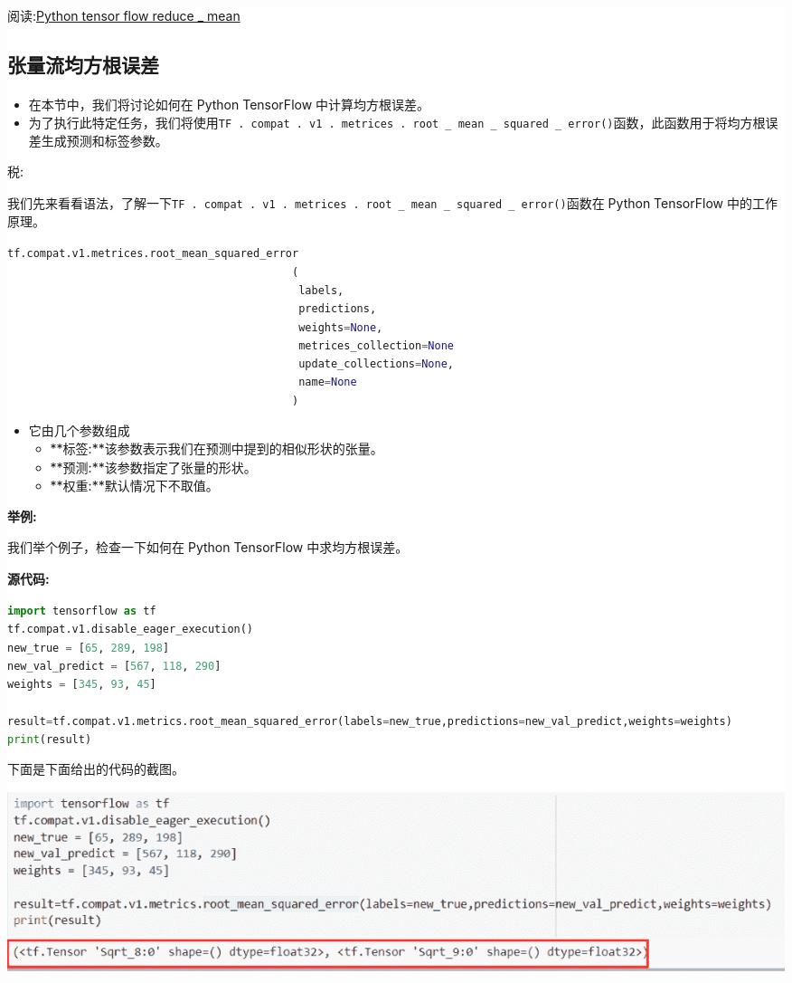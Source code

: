 阅读:[Python tensor flow reduce _ mean](https://pythonguides.com/python-tensorflow-reduce_mean/)

## 张量流均方根误差

*   在本节中，我们将讨论如何在 Python TensorFlow 中计算均方根误差。
*   为了执行此特定任务，我们将使用`TF . compat . v1 . metrices . root _ mean _ squared _ error()`函数，此函数用于将均方根误差生成预测和标签参数。

税:

我们先来看看语法，了解一下`TF . compat . v1 . metrices . root _ mean _ squared _ error()`函数在 Python TensorFlow 中的工作原理。

```py
tf.compat.v1.metrices.root_mean_squared_error
                                            (
                                             labels,
                                             predictions,
                                             weights=None,
                                             metrices_collection=None
                                             update_collections=None,
                                             name=None
                                            )
```

*   它由几个参数组成
    *   **标签:**该参数表示我们在预测中提到的相似形状的张量。
    *   **预测:**该参数指定了张量的形状。
    *   **权重:**默认情况下不取值。

**举例:**

我们举个例子，检查一下如何在 Python TensorFlow 中求均方根误差。

**源代码:**

```py
import tensorflow as tf
tf.compat.v1.disable_eager_execution()
new_true = [65, 289, 198]
new_val_predict = [567, 118, 290]
weights = [345, 93, 45]

result=tf.compat.v1.metrics.root_mean_squared_error(labels=new_true,predictions=new_val_predict,weights=weights)
print(result)
```

下面是下面给出的代码的截图。

![TensorFlow root mean squared error](img/f156be9c35076c8864a8fc72d674eddf.png "TensorFlow root mean squared error")
